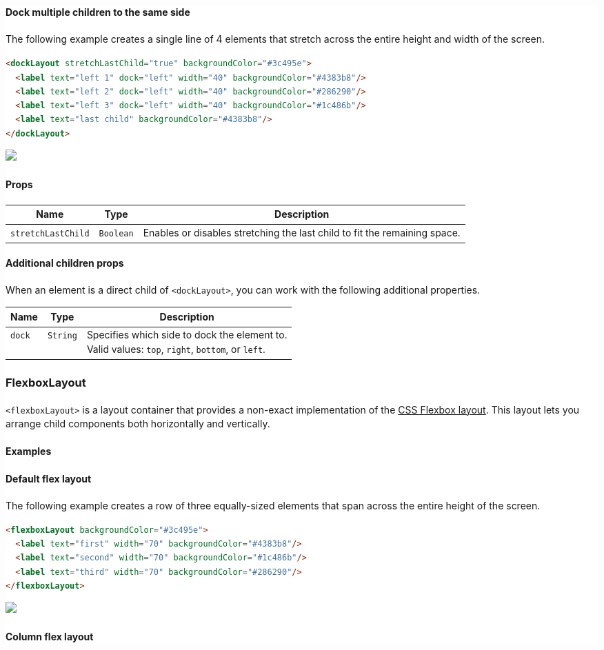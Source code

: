 #### Dock multiple children to the same side

The following example creates a single line of 4 elements that stretch across the entire height and width of the screen.

```html
<dockLayout stretchLastChild="true" backgroundColor="#3c495e">
  <label text="left 1" dock="left" width="40" backgroundColor="#4383b8"/>
  <label text="left 2" dock="left" width="40" backgroundColor="#286290"/>
  <label text="left 3" dock="left" width="40" backgroundColor="#1c486b"/>
  <label text="last child" backgroundColor="#4383b8"/>
</dockLayout>
```
<img width=320 src="/media/docs/layouts/dock_layout_multiple_on_same_side.svg" />

#### Props

| Name | Type | Description |
|------|------|-------------|
| `stretchLastChild` | `Boolean` | Enables or disables stretching the last child to fit the remaining space.

#### Additional children props

When an element is a direct child of `<dockLayout>`, you can work with the following additional properties.

| Name | Type | Description |
|------|------|-------------|
| `dock` | `String` | Specifies which side to dock the element to.<br/>Valid values: `top`, `right`, `bottom`, or `left`.

### FlexboxLayout

`<flexboxLayout>` is a layout container that provides a non-exact implementation of the [CSS Flexbox layout](https://developer.mozilla.org/en-US/docs/Learn/CSS/CSS_layout/Flexbox). This layout lets you arrange child components both horizontally and vertically.

#### Examples

#### Default flex layout

The following example creates a row of three equally-sized elements that span across the entire height of the screen.

```html
<flexboxLayout backgroundColor="#3c495e">
  <label text="first" width="70" backgroundColor="#4383b8"/>
  <label text="second" width="70" backgroundColor="#1c486b"/>
  <label text="third" width="70" backgroundColor="#286290"/>
</flexboxLayout>
```
<img width=320 src="/media/docs/layouts/flexbox_layout_row_stretch.svg" />

#### Column flex layout
